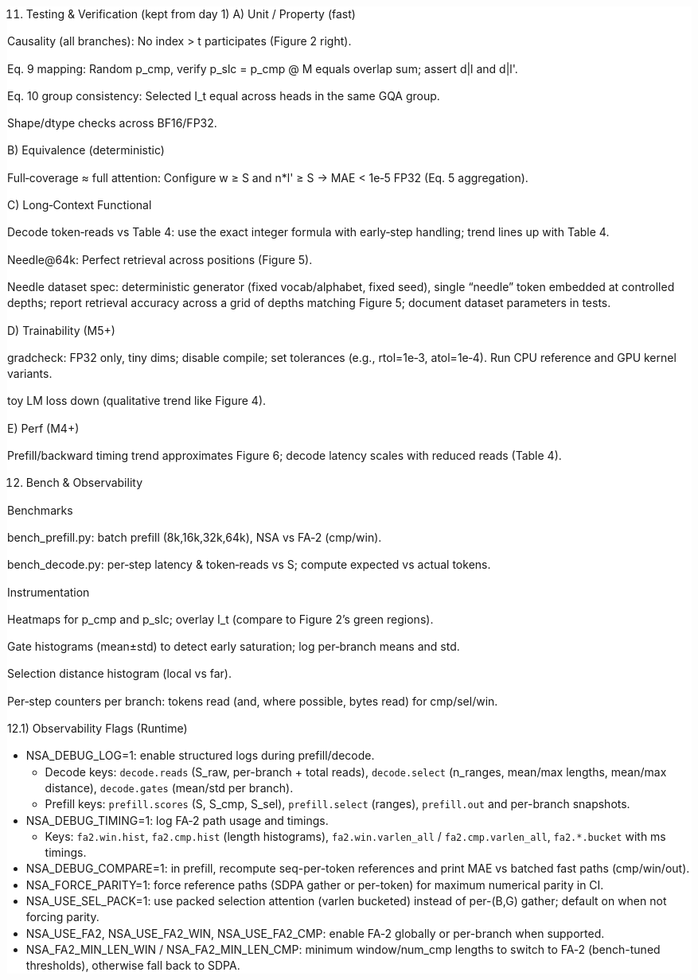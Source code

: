 11) Testing & Verification (kept from day 1)
A) Unit / Property (fast)

Causality (all branches): No index > t participates (Figure 2 right).

Eq. 9 mapping: Random p_cmp, verify p_slc = p_cmp @ M equals overlap sum; assert d|l and d|l'.

Eq. 10 group consistency: Selected I_t equal across heads in the same GQA group.

Shape/dtype checks across BF16/FP32.

B) Equivalence (deterministic)

Full‑coverage ≈ full attention: Configure w ≥ S and n*l' ≥ S → MAE < 1e‑5 FP32 (Eq. 5 aggregation).

C) Long‑Context Functional

Decode token‑reads vs Table 4: use the exact integer formula with early‑step handling; trend lines up with Table 4.

Needle@64k: Perfect retrieval across positions (Figure 5).

Needle dataset spec: deterministic generator (fixed vocab/alphabet, fixed seed), single “needle” token embedded at controlled depths; report retrieval accuracy across a grid of depths matching Figure 5; document dataset parameters in tests.

D) Trainability (M5+)

gradcheck: FP32 only, tiny dims; disable compile; set tolerances (e.g., rtol=1e‑3, atol=1e‑4). Run CPU reference and GPU kernel variants.

toy LM loss down (qualitative trend like Figure 4).

E) Perf (M4+)

Prefill/backward timing trend approximates Figure 6; decode latency scales with reduced reads (Table 4).

12) Bench & Observability

Benchmarks

bench_prefill.py: batch prefill (8k,16k,32k,64k), NSA vs FA‑2 (cmp/win).

bench_decode.py: per‑step latency & token‑reads vs S; compute expected vs actual tokens.

Instrumentation

Heatmaps for p_cmp and p_slc; overlay I_t (compare to Figure 2’s green regions).

Gate histograms (mean±std) to detect early saturation; log per‑branch means and std.

Selection distance histogram (local vs far).

Per‑step counters per branch: tokens read (and, where possible, bytes read) for cmp/sel/win.

12.1) Observability Flags (Runtime)

- NSA_DEBUG_LOG=1: enable structured logs during prefill/decode.
  - Decode keys: `decode.reads` (S_raw, per-branch + total reads), `decode.select` (n_ranges, mean/max lengths, mean/max distance), `decode.gates` (mean/std per branch).
  - Prefill keys: `prefill.scores` (S, S_cmp, S_sel), `prefill.select` (ranges), `prefill.out` and per-branch snapshots.
- NSA_DEBUG_TIMING=1: log FA‑2 path usage and timings.
  - Keys: `fa2.win.hist`, `fa2.cmp.hist` (length histograms), `fa2.win.varlen_all` / `fa2.cmp.varlen_all`, `fa2.*.bucket` with ms timings.
- NSA_DEBUG_COMPARE=1: in prefill, recompute seq-per-token references and print MAE vs batched fast paths (cmp/win/out).
- NSA_FORCE_PARITY=1: force reference paths (SDPA gather or per-token) for maximum numerical parity in CI.
- NSA_USE_SEL_PACK=1: use packed selection attention (varlen bucketed) instead of per-(B,G) gather; default on when not forcing parity.
- NSA_USE_FA2, NSA_USE_FA2_WIN, NSA_USE_FA2_CMP: enable FA‑2 globally or per-branch when supported.
- NSA_FA2_MIN_LEN_WIN / NSA_FA2_MIN_LEN_CMP: minimum window/num_cmp lengths to switch to FA‑2 (bench-tuned thresholds), otherwise fall back to SDPA.
